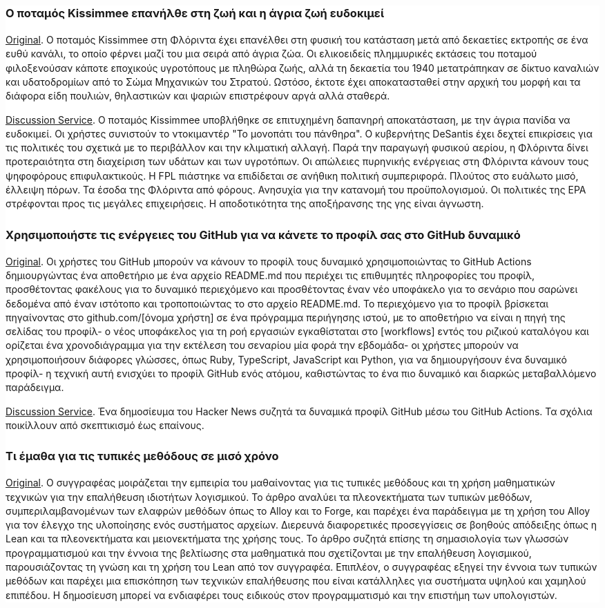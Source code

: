 ### Ο ποταμός Kissimmee επανήλθε στη ζωή και η άγρια ζωή ευδοκιμεί

[Original](https://www.nationalgeographic.com/environment/article/kissimmee-biggest-river-restoration-ever-completed).
Ο ποταμός Kissimmee στη Φλόριντα έχει επανέλθει στη φυσική του κατάσταση μετά από δεκαετίες εκτροπής σε ένα ευθύ κανάλι, το οποίο φέρνει μαζί του μια σειρά από άγρια ζώα. Οι ελικοειδείς πλημμυρικές εκτάσεις του ποταμού φιλοξενούσαν κάποτε εποχικούς υγροτόπους με πληθώρα ζωής, αλλά τη δεκαετία του 1940 μετατράπηκαν σε δίκτυο καναλιών και υδατοδρομίων από το Σώμα Μηχανικών του Στρατού. Ωστόσο, έκτοτε έχει αποκατασταθεί στην αρχική του μορφή και τα διάφορα είδη πουλιών, θηλαστικών και ψαριών επιστρέφουν αργά αλλά σταθερά.

[Discussion Service](http://news.ycombinator.com/item?id=35508677).
Ο ποταμός Kissimmee υποβλήθηκε σε επιτυχημένη δαπανηρή αποκατάσταση, με την άγρια πανίδα να ευδοκιμεί. Οι χρήστες συνιστούν το ντοκιμαντέρ "Το μονοπάτι του πάνθηρα". Ο κυβερνήτης DeSantis έχει δεχτεί επικρίσεις για τις πολιτικές του σχετικά με το περιβάλλον και την κλιματική αλλαγή. Παρά την παραγωγή φυσικού αερίου, η Φλόριντα δίνει προτεραιότητα στη διαχείριση των υδάτων και των υγροτόπων. Οι απώλειες πυρηνικής ενέργειας στη Φλόριντα κάνουν τους ψηφοφόρους επιφυλακτικούς. Η FPL πιάστηκε να επιδίδεται σε ανήθικη πολιτική συμπεριφορά. Πλούτος στο ευάλωτο μισό, έλλειψη πόρων. Τα έσοδα της Φλόριντα από φόρους. Ανησυχία για την κατανομή του προϋπολογισμού. Οι πολιτικές της EPA στρέφονται προς τις μεγάλες επιχειρήσεις. Η αποδοτικότητα της αποξήρανσης της γης είναι άγνωστη.

### Χρησιμοποιήστε τις ενέργειες του GitHub για να κάνετε το προφίλ σας στο GitHub δυναμικό

[Original](https://www.bengreenberg.dev/posts/2023-04-09-github-profile-dynamic-content/).
Οι χρήστες του GitHub μπορούν να κάνουν το προφίλ τους δυναμικό χρησιμοποιώντας το GitHub Actions δημιουργώντας ένα αποθετήριο με ένα αρχείο README.md που περιέχει τις επιθυμητές πληροφορίες του προφίλ, προσθέτοντας φακέλους για το δυναμικό περιεχόμενο και προσθέτοντας έναν νέο υποφάκελο για το σενάριο που σαρώνει δεδομένα από έναν ιστότοπο και τροποποιώντας το στο αρχείο README.md. Το περιεχόμενο για το προφίλ βρίσκεται πηγαίνοντας στο github.com/[όνομα χρήστη] σε ένα πρόγραμμα περιήγησης ιστού, με το αποθετήριο να είναι η πηγή της σελίδας του προφίλ- ο νέος υποφάκελος για τη ροή εργασιών εγκαθίσταται στο [workflows] εντός του ριζικού καταλόγου και ορίζεται ένα χρονοδιάγραμμα για την εκτέλεση του σεναρίου μία φορά την εβδομάδα- οι χρήστες μπορούν να χρησιμοποιήσουν διάφορες γλώσσες, όπως Ruby, TypeScript, JavaScript και Python, για να δημιουργήσουν ένα δυναμικό προφίλ- η τεχνική αυτή ενισχύει το προφίλ GitHub ενός ατόμου, καθιστώντας το ένα πιο δυναμικό και διαρκώς μεταβαλλόμενο παράδειγμα.

[Discussion Service](http://news.ycombinator.com/item?id=35514799).
Ένα δημοσίευμα του Hacker News συζητά τα δυναμικά προφίλ GitHub μέσω του GitHub Actions. Τα σχόλια ποικίλλουν από σκεπτικισμό έως επαίνους.

### Τι έμαθα για τις τυπικές μεθόδους σε μισό χρόνο

[Original](https://jakob.space/blog/what-ive-learned-about-formal-methods.html).
Ο συγγραφέας μοιράζεται την εμπειρία του μαθαίνοντας για τις τυπικές μεθόδους και τη χρήση μαθηματικών τεχνικών για την επαλήθευση ιδιοτήτων λογισμικού. Το άρθρο αναλύει τα πλεονεκτήματα των τυπικών μεθόδων, συμπεριλαμβανομένων των ελαφρών μεθόδων όπως το Alloy και το Forge, και παρέχει ένα παράδειγμα με τη χρήση του Alloy για τον έλεγχο της υλοποίησης ενός συστήματος αρχείων. Διερευνά διαφορετικές προσεγγίσεις σε βοηθούς απόδειξης όπως η Lean και τα πλεονεκτήματα και μειονεκτήματα της χρήσης τους. Το άρθρο συζητά επίσης τη σημασιολογία των γλωσσών προγραμματισμού και την έννοια της βελτίωσης στα μαθηματικά που σχετίζονται με την επαλήθευση λογισμικού, παρουσιάζοντας τη γνώση και τη χρήση του Lean από τον συγγραφέα. Επιπλέον, ο συγγραφέας εξηγεί την έννοια των τυπικών μεθόδων και παρέχει μια επισκόπηση των τεχνικών επαλήθευσης που είναι κατάλληλες για συστήματα υψηλού και χαμηλού επιπέδου. Η δημοσίευση μπορεί να ενδιαφέρει τους ειδικούς στον προγραμματισμό και την επιστήμη των υπολογιστών.
